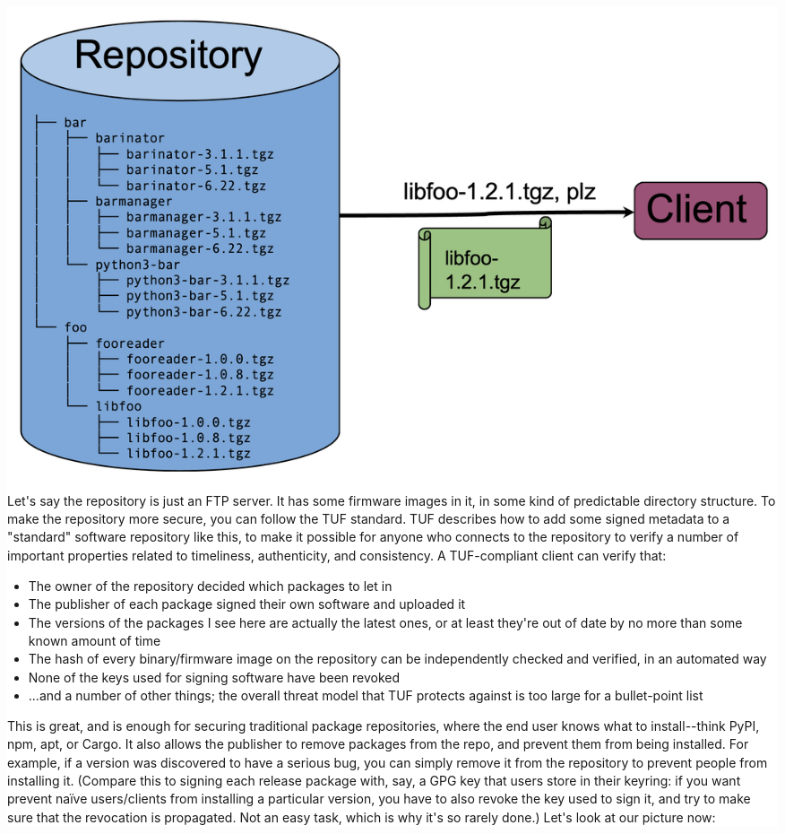 ![](simple-repository.png)

Let's say the repository is just an FTP server. It has some firmware images in it, in some kind of predictable directory structure. To make the repository more secure, you can follow the TUF standard. TUF describes how to add some signed metadata to a "standard" software repository like this, to make it possible for anyone who connects to the repository to verify a number of important properties related to timeliness, authenticity, and consistency. A TUF-compliant client can verify that:

* The owner of the repository decided which packages to let in
* The publisher of each package signed their own software and uploaded it
* The versions of the packages I see here are actually the latest ones, or at least they're out of date by no more than some known amount of time
* The hash of every binary/firmware image on the repository can be independently checked and verified, in an automated way
* None of the keys used for signing software have been revoked
* ...and a number of other things; the overall threat model that TUF protects against is too large for a bullet-point list

This is great, and is enough for securing traditional package repositories, where the end user knows what to install--think PyPI, npm, apt, or Cargo. It also allows the publisher to remove packages from the repo, and prevent them from being installed. For example, if a version was discovered to have a serious bug, you can simply remove it from the repository to prevent people from installing it. (Compare this to signing each release package with, say, a GPG key that users store in their keyring: if you want prevent naïve users/clients from installing a particular version, you have to also revoke the key used to sign it, and try to make sure that the revocation is propagated. Not an easy task, which is why it's so rarely done.) Let's look at our picture now:
